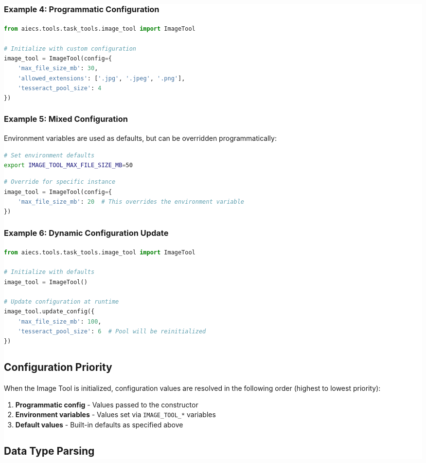 ### Example 4: Programmatic Configuration

```python
from aiecs.tools.task_tools.image_tool import ImageTool

# Initialize with custom configuration
image_tool = ImageTool(config={
    'max_file_size_mb': 30,
    'allowed_extensions': ['.jpg', '.jpeg', '.png'],
    'tesseract_pool_size': 4
})
```

### Example 5: Mixed Configuration

Environment variables are used as defaults, but can be overridden programmatically:

```bash
# Set environment defaults
export IMAGE_TOOL_MAX_FILE_SIZE_MB=50
```

```python
# Override for specific instance
image_tool = ImageTool(config={
    'max_file_size_mb': 20  # This overrides the environment variable
})
```

### Example 6: Dynamic Configuration Update

```python
from aiecs.tools.task_tools.image_tool import ImageTool

# Initialize with defaults
image_tool = ImageTool()

# Update configuration at runtime
image_tool.update_config({
    'max_file_size_mb': 100,
    'tesseract_pool_size': 6  # Pool will be reinitialized
})
```

## Configuration Priority

When the Image Tool is initialized, configuration values are resolved in the following order (highest to lowest priority):

1. **Programmatic config** - Values passed to the constructor
2. **Environment variables** - Values set via `IMAGE_TOOL_*` variables
3. **Default values** - Built-in defaults as specified above

## Data Type Parsing

